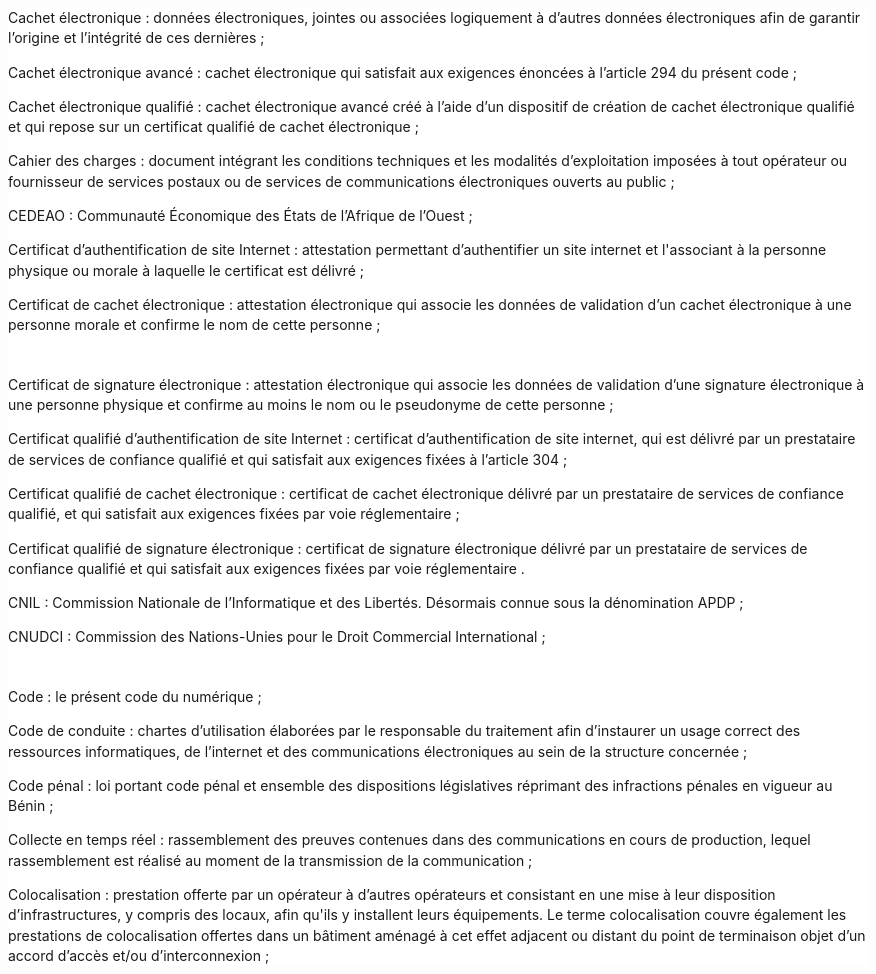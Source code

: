 Cachet électronique : données électroniques, jointes ou associées logiquement à d’autres données électroniques afin de garantir l’origine et l’intégrité de ces dernières ;

Cachet électronique avancé : cachet électronique qui satisfait aux exigences énoncées à l’article 294 du présent code ;

Cachet électronique qualifié : cachet électronique avancé créé à l’aide d’un dispositif de création de cachet électronique qualifié et qui repose sur un certificat qualifié de cachet électronique ;

Cahier des charges : document intégrant les conditions techniques et les modalités d’exploitation imposées à tout opérateur ou fournisseur de services postaux ou de services de communications électroniques ouverts au public ;

CEDEAO : Communauté Économique des États de l’Afrique de l’Ouest ;

Certificat d’authentification de site Internet : attestation permettant d’authentifier un site internet et l'associant à la personne physique ou morale à laquelle le certificat est délivré ;

Certificat de cachet électronique : attestation électronique qui associe les données de validation d’un cachet électronique à une personne morale et confirme le nom de cette personne ;

#

Certificat de signature électronique : attestation électronique qui associe les données de validation d’une signature électronique à une personne physique et confirme au moins le nom ou le pseudonyme de cette personne ;

Certificat qualifié d’authentification de site Internet : certificat d’authentification de site internet, qui est délivré par un prestataire de services de confiance qualifié et qui satisfait aux exigences fixées à l’article 304 ;

Certificat qualifié de cachet électronique : certificat de cachet électronique délivré par un prestataire de services de confiance qualifié, et qui satisfait aux exigences fixées par voie réglementaire ;

Certificat qualifié de signature électronique : certificat de signature électronique délivré par un prestataire de services de confiance qualifié et qui satisfait aux exigences fixées par voie réglementaire .

CNIL : Commission Nationale de l’Informatique et des Libertés. Désormais connue sous la dénomination APDP ;

CNUDCI : Commission des Nations-Unies pour le Droit Commercial International ;

#

Code : le présent code du numérique ;

Code de conduite : chartes d’utilisation élaborées par le responsable du traitement afin d’instaurer un usage correct des ressources informatiques, de l’internet et des communications électroniques au sein de la structure concernée ;

Code pénal : loi portant code pénal et ensemble des dispositions législatives réprimant des infractions pénales en vigueur au Bénin ;

Collecte en temps réel : rassemblement des preuves contenues dans des communications en cours de production, lequel rassemblement est réalisé au moment de la transmission de la communication ;

Colocalisation : prestation offerte par un opérateur à d’autres opérateurs et consistant en une mise à leur disposition d’infrastructures, y compris des locaux, afin qu'ils y installent leurs équipements. Le terme colocalisation couvre également les prestations de colocalisation offertes dans un bâtiment aménagé à cet effet adjacent ou distant du point de terminaison objet d’un accord d’accès et/ou d’interconnexion ;
